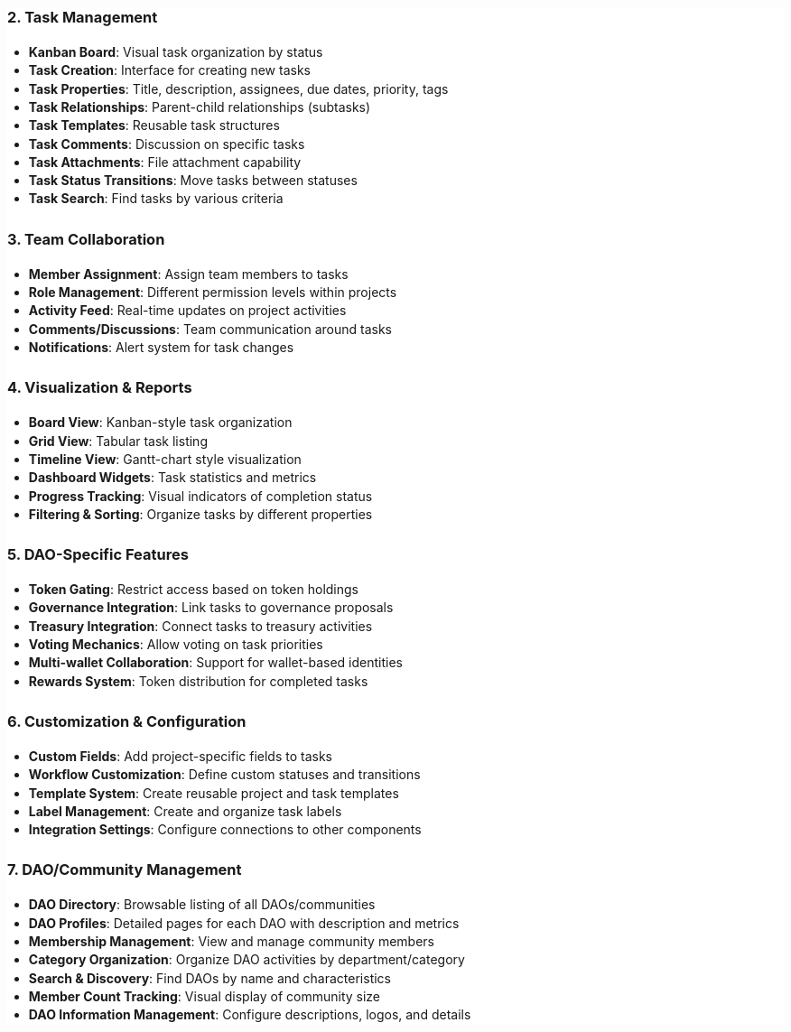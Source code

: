 ### 2. Task Management
- **Kanban Board**: Visual task organization by status
- **Task Creation**: Interface for creating new tasks
- **Task Properties**: Title, description, assignees, due dates, priority, tags
- **Task Relationships**: Parent-child relationships (subtasks)
- **Task Templates**: Reusable task structures
- **Task Comments**: Discussion on specific tasks
- **Task Attachments**: File attachment capability
- **Task Status Transitions**: Move tasks between statuses
- **Task Search**: Find tasks by various criteria

### 3. Team Collaboration
- **Member Assignment**: Assign team members to tasks
- **Role Management**: Different permission levels within projects
- **Activity Feed**: Real-time updates on project activities
- **Comments/Discussions**: Team communication around tasks
- **Notifications**: Alert system for task changes

### 4. Visualization & Reports
- **Board View**: Kanban-style task organization
- **Grid View**: Tabular task listing
- **Timeline View**: Gantt-chart style visualization
- **Dashboard Widgets**: Task statistics and metrics
- **Progress Tracking**: Visual indicators of completion status
- **Filtering & Sorting**: Organize tasks by different properties

### 5. DAO-Specific Features
- **Token Gating**: Restrict access based on token holdings
- **Governance Integration**: Link tasks to governance proposals
- **Treasury Integration**: Connect tasks to treasury activities
- **Voting Mechanics**: Allow voting on task priorities
- **Multi-wallet Collaboration**: Support for wallet-based identities
- **Rewards System**: Token distribution for completed tasks

### 6. Customization & Configuration
- **Custom Fields**: Add project-specific fields to tasks
- **Workflow Customization**: Define custom statuses and transitions
- **Template System**: Create reusable project and task templates
- **Label Management**: Create and organize task labels
- **Integration Settings**: Configure connections to other components

### 7. DAO/Community Management
- **DAO Directory**: Browsable listing of all DAOs/communities
- **DAO Profiles**: Detailed pages for each DAO with description and metrics
- **Membership Management**: View and manage community members
- **Category Organization**: Organize DAO activities by department/category
- **Search & Discovery**: Find DAOs by name and characteristics
- **Member Count Tracking**: Visual display of community size
- **DAO Information Management**: Configure descriptions, logos, and details
